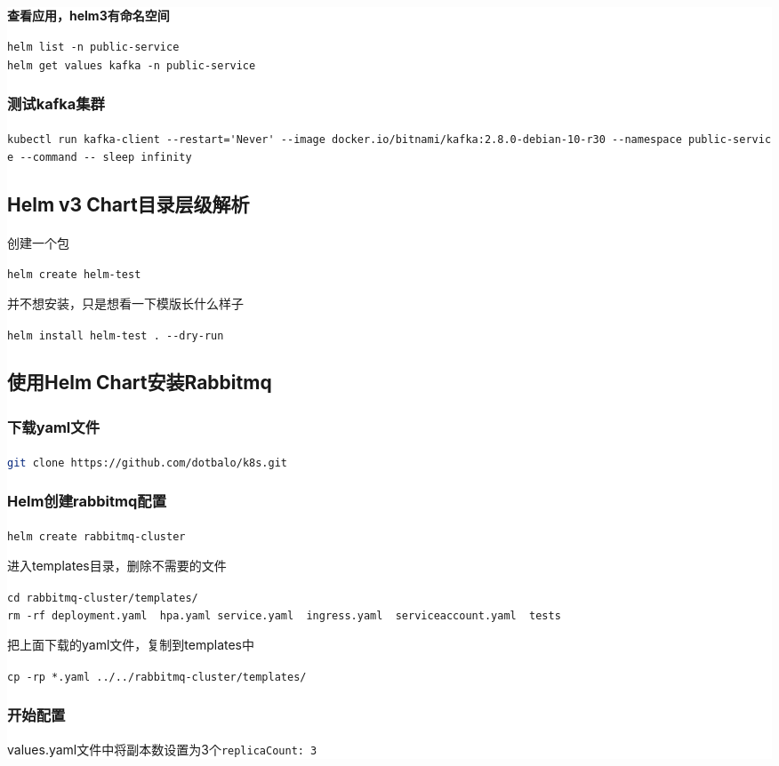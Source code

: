 **查看应用，helm3有命名空间**

```
helm list -n public-service
helm get values kafka -n public-service
```

### 测试kafka集群

```
kubectl run kafka-client --restart='Never' --image docker.io/bitnami/kafka:2.8.0-debian-10-r30 --namespace public-service --command -- sleep infinity
```

## Helm v3 Chart目录层级解析

创建一个包

```
helm create helm-test
```

并不想安装，只是想看一下模版长什么样子

```
helm install helm-test . --dry-run
```

## 使用Helm Chart安装Rabbitmq

### 下载yaml文件

```bash
git clone https://github.com/dotbalo/k8s.git
```

### Helm创建rabbitmq配置

```bash
helm create rabbitmq-cluster
```

进入templates目录，删除不需要的文件

```
cd rabbitmq-cluster/templates/
rm -rf deployment.yaml  hpa.yaml service.yaml  ingress.yaml  serviceaccount.yaml  tests
```

把上面下载的yaml文件，复制到templates中

```
cp -rp *.yaml ../../rabbitmq-cluster/templates/
```

### 开始配置

values.yaml文件中将副本数设置为3个``replicaCount: 3``

